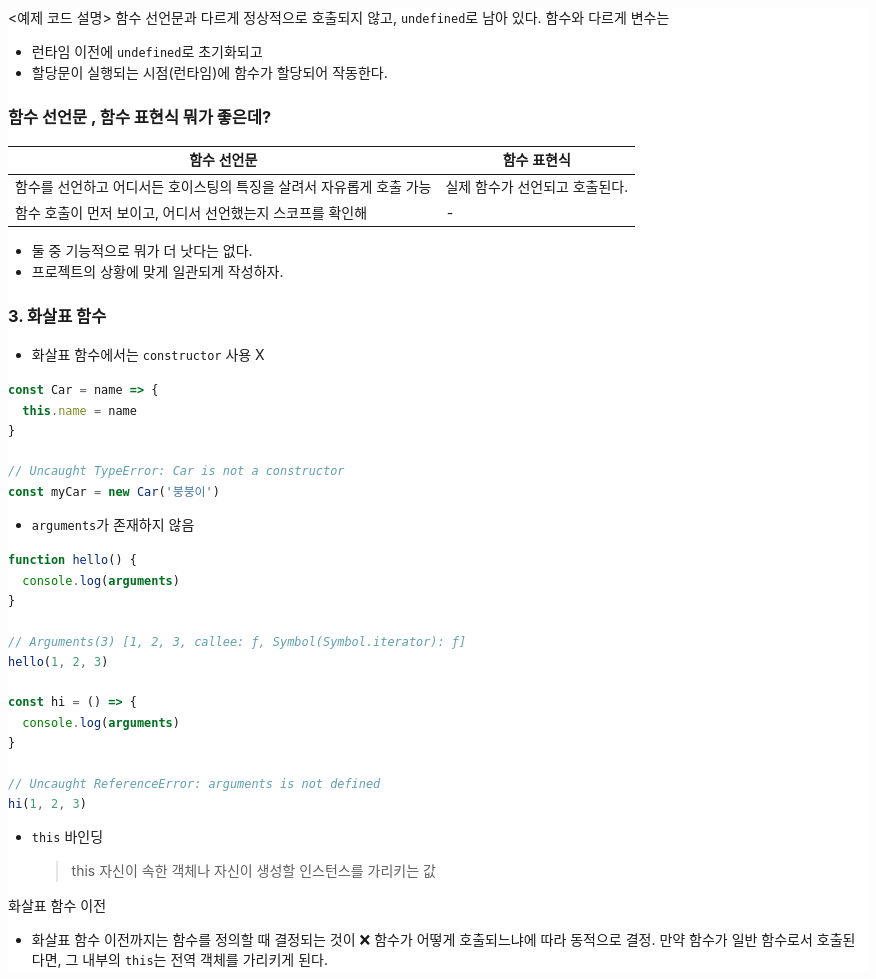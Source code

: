 <예제 코드 설명>
함수 선언문과 다르게 정상적으로 호출되지 않고, `undefined`로 남아 있다.
함수와 다르게 변수는

- 런타임 이전에 `undefined`로 초기화되고
- 할당문이 실행되는 시점(런타임)에 함수가 할당되어 작동한다.

### 함수 선언문 , 함수 표현식 뭐가 좋은데?

| 함수 선언문                                                          | 함수 표현식                    |
| -------------------------------------------------------------------- | ------------------------------ |
| 함수를 선언하고 어디서든 호이스팅의 특징을 살려서 자유롭게 호출 가능 | 실제 함수가 선언되고 호출된다. |
| 함수 호출이 먼저 보이고, 어디서 선언했는지 스코프를 확인해           | -                              |

- 둘 중 기능적으로 뭐가 더 낫다는 없다.
- 프로젝트의 상황에 맞게 일관되게 작성하자.

### 3. 화살표 함수

- 화살표 함수에서는 `constructor` 사용 X

```js
const Car = name => {
  this.name = name
}

// Uncaught TypeError: Car is not a constructor
const myCar = new Car('붕붕이')
```

- `arguments`가 존재하지 않음

```js
function hello() {
  console.log(arguments)
}

// Arguments(3) [1, 2, 3, callee: ƒ, Symbol(Symbol.iterator): ƒ]
hello(1, 2, 3)

const hi = () => {
  console.log(arguments)
}

// Uncaught ReferenceError: arguments is not defined
hi(1, 2, 3)
```

- `this` 바인딩
  > this
  > 자신이 속한 객체나 자신이 생성할 인스턴스를 가리키는 값

화살표 함수 이전

- 화살표 함수 이전까지는 함수를 정의할 때 결정되는 것이 ❌ 함수가 어떻게 호출되느냐에 따라 동적으로 결정. 만약 함수가 일반 함수로서 호출된다면, 그 내부의 `this`는 전역 객체를 가리키게 된다.
